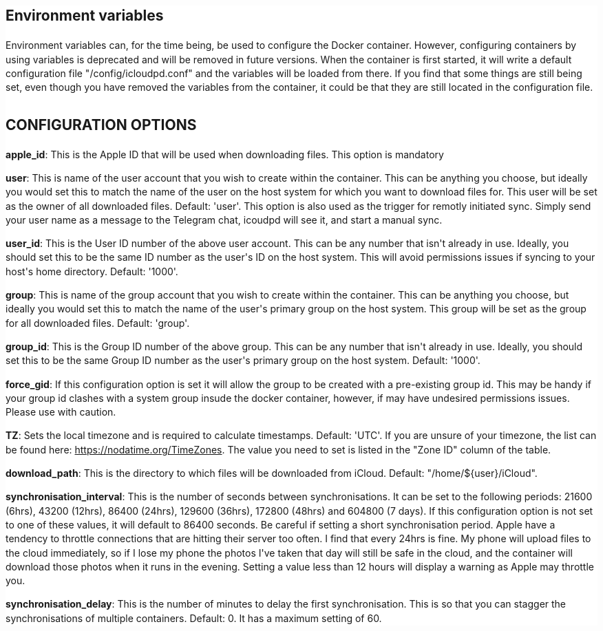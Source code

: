 ## Environment variables
Environment variables can, for the time being, be used to configure the Docker container. However, configuring containers by using variables is deprecated and will be removed in future versions.
When the container is first started, it will write a default configuration file "/config/icloudpd.conf" and the variables will be loaded from there. If you find that some things are still being set, even though you have removed the variables from the container, it could be that they are still located in the configuration file.

## CONFIGURATION OPTIONS
**apple_id**: This is the Apple ID that will be used when downloading files. This option is mandatory

**user**: This is name of the user account that you wish to create within the container. This can be anything you choose, but ideally you would set this to match the name of the user on the host system for which you want to download files for. This user will be set as the owner of all downloaded files. Default: 'user'. This option is also used as the trigger for remotly initiated sync. Simply send your user name as a message to the Telegram chat, icoudpd will see it, and start a manual sync.

**user_id**: This is the User ID number of the above user account. This can be any number that isn't already in use. Ideally, you should set this to be the same ID number as the user's ID on the host system. This will avoid permissions issues if syncing to your host's home directory. Default: '1000'.

**group**: This is name of the group account that you wish to create within the container. This can be anything you choose, but ideally you would set this to match the name of the user's primary group on the host system. This group will be set as the group for all downloaded files. Default: 'group'.

**group_id**: This is the Group ID number of the above group. This can be any number that isn't already in use. Ideally, you should set this to be the same Group ID number as the user's primary group on the host system. Default: '1000'.

**force_gid**: If this configuration option is set it will allow the group to be created with a pre-existing group id. This may be handy if your group id clashes with a system group insude the docker container, however, if may have undesired permissions issues. Please use with caution.

**TZ**: Sets the local timezone and is required to calculate timestamps. Default: 'UTC'. If you are unsure of your timezone, the list can be found here: https://nodatime.org/TimeZones. The value you need to set is listed in the "Zone ID" column of the table.

**download_path**: This is the directory to which files will be downloaded from iCloud. Default: "/home/${user}/iCloud".

**synchronisation_interval**: This is the number of seconds between synchronisations. It can be set to the following periods: 21600 (6hrs), 43200 (12hrs), 86400 (24hrs), 129600 (36hrs), 172800 (48hrs) and 604800 (7 days). If this configuration option is not set to one of these values, it will default to 86400 seconds. Be careful if setting a short synchronisation period. Apple have a tendency to throttle connections that are hitting their server too often. I find that every 24hrs is fine. My phone will upload files to the cloud immediately, so if I lose my phone the photos I've taken that day will still be safe in the cloud, and the container will download those photos when it runs in the evening. Setting a value less than 12 hours will display a warning as Apple may throttle you.

**synchronisation_delay**: This is the number of minutes to delay the first synchronisation. This is so that you can stagger the synchronisations of multiple containers. Default: 0. It has a maximum setting of 60.
